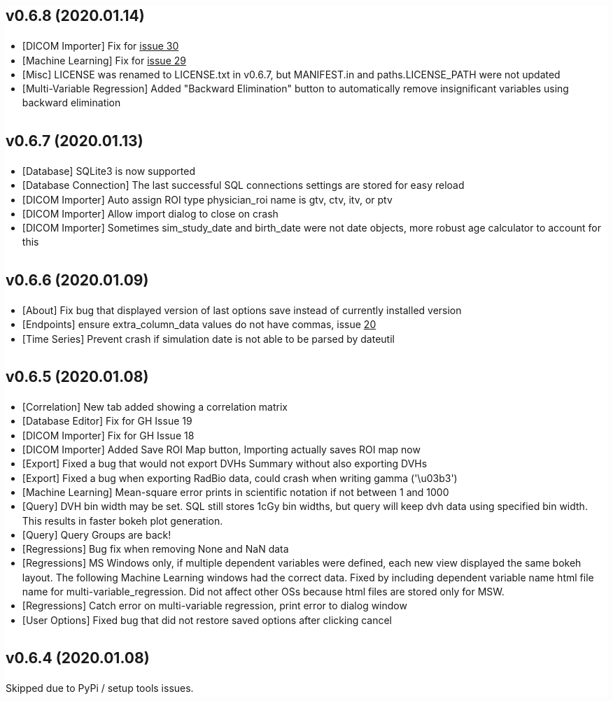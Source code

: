 
v0.6.8 (2020.01.14)
--------------------
 - [DICOM Importer] Fix for [issue 30](https://github.com/cutright/DVH-Analytics/issues/30)
 - [Machine Learning] Fix for [issue 29](https://github.com/cutright/DVH-Analytics/issues/29)
 - [Misc] LICENSE was renamed to LICENSE.txt in v0.6.7, but MANIFEST.in and paths.LICENSE_PATH were not updated
 - [Multi-Variable Regression] Added "Backward Elimination" button to automatically remove insignificant 
    variables using backward elimination


v0.6.7 (2020.01.13)
--------------------
 - [Database] SQLite3 is now supported
 - [Database Connection] The last successful SQL connections settings are stored for easy reload
 - [DICOM Importer] Auto assign ROI type physician_roi name is gtv, ctv, itv, or ptv 
 - [DICOM Importer] Allow import dialog to close on crash
 - [DICOM Importer] Sometimes sim_study_date and birth_date were not date objects, more robust age calculator to account for this


v0.6.6 (2020.01.09)
--------------------
 - [About] Fix bug that displayed version of last options save instead of currently installed version
 - [Endpoints] ensure extra_column_data values do not have commas, issue [20](https://github.com/cutright/DVH-Analytics/issues/20)
 - [Time Series] Prevent crash if simulation date is not able to be parsed by dateutil

v0.6.5 (2020.01.08)
--------------------
 - [Correlation] New tab added showing a correlation matrix
 - [Database Editor] Fix for GH Issue 19
 - [DICOM Importer] Fix for GH Issue 18
 - [DICOM Importer] Added Save ROI Map button, Importing actually saves ROI map now
 - [Export] Fixed a bug that would not export DVHs Summary without also exporting DVHs
 - [Export] Fixed a bug when exporting RadBio data, could crash when writing gamma ('\u03b3')
 - [Machine Learning] Mean-square error prints in scientific notation if not between 1 and 1000
 - [Query] DVH bin width may be set. SQL still stores 1cGy bin widths, but query will keep dvh data
    using specified bin width.  This results in faster bokeh plot generation.
 - [Query] Query Groups are back!
 - [Regressions] Bug fix when removing None and NaN data
 - [Regressions] MS Windows only, if multiple dependent variables were defined, each new view displayed the same bokeh 
    layout. The following Machine Learning windows had the correct data. Fixed by including dependent variable name 
    html file name for multi-variable_regression. Did not affect other OSs because html files are stored only for MSW.
 - [Regressions] Catch error on multi-variable regression, print error to dialog window
 - [User Options] Fixed bug that did not restore saved options after clicking cancel

v0.6.4 (2020.01.08)
--------------------
Skipped due to PyPi / setup tools issues.
